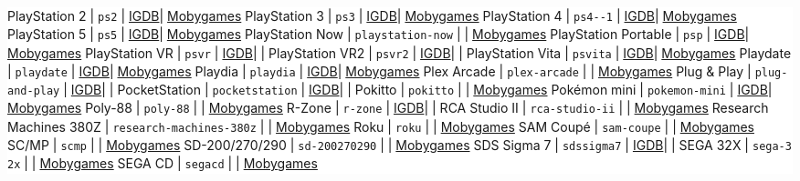 PlayStation 2 | `ps2` | <a href="https://www.igdb.com/platforms/ps2" target="_blank" rel="noopener norefer">IGDB</a>| <a href="https://www.mobygames.com/platform/ps2" target="_blank" rel="noopener norefer">Mobygames</a>
PlayStation 3 | `ps3` | <a href="https://www.igdb.com/platforms/ps3" target="_blank" rel="noopener norefer">IGDB</a>| <a href="https://www.mobygames.com/platform/ps3" target="_blank" rel="noopener norefer">Mobygames</a>
PlayStation 4 | `ps4--1` | <a href="https://www.igdb.com/platforms/ps4--1" target="_blank" rel="noopener norefer">IGDB</a>| <a href="https://www.mobygames.com/platform/playstation-4" target="_blank" rel="noopener norefer">Mobygames</a>
PlayStation 5 | `ps5` | <a href="https://www.igdb.com/platforms/ps5" target="_blank" rel="noopener norefer">IGDB</a>| <a href="https://www.mobygames.com/platform/playstation-5" target="_blank" rel="noopener norefer">Mobygames</a>
PlayStation Now | `playstation-now` |  | <a href="https://www.mobygames.com/platform/playstation-now" target="_blank" rel="noopener norefer">Mobygames</a>
PlayStation Portable | `psp` | <a href="https://www.igdb.com/platforms/psp" target="_blank" rel="noopener norefer">IGDB</a>| <a href="https://www.mobygames.com/platform/psp" target="_blank" rel="noopener norefer">Mobygames</a>
PlayStation VR | `psvr` | <a href="https://www.igdb.com/platforms/psvr" target="_blank" rel="noopener norefer">IGDB</a>|  |
PlayStation VR2 | `psvr2` | <a href="https://www.igdb.com/platforms/psvr2" target="_blank" rel="noopener norefer">IGDB</a>|  |
PlayStation Vita | `psvita` | <a href="https://www.igdb.com/platforms/psvita" target="_blank" rel="noopener norefer">IGDB</a>| <a href="https://www.mobygames.com/platform/ps-vita" target="_blank" rel="noopener norefer">Mobygames</a>
Playdate | `playdate` | <a href="https://www.igdb.com/platforms/playdate" target="_blank" rel="noopener norefer">IGDB</a>| <a href="https://www.mobygames.com/platform/playdate" target="_blank" rel="noopener norefer">Mobygames</a>
Playdia | `playdia` | <a href="https://www.igdb.com/platforms/playdia" target="_blank" rel="noopener norefer">IGDB</a>| <a href="https://www.mobygames.com/platform/playdia" target="_blank" rel="noopener norefer">Mobygames</a>
Plex Arcade | `plex-arcade` |  | <a href="https://www.mobygames.com/platform/plex-arcade" target="_blank" rel="noopener norefer">Mobygames</a>
Plug & Play | `plug-and-play` | <a href="https://www.igdb.com/platforms/plug-and-play" target="_blank" rel="noopener norefer">IGDB</a>|  |
PocketStation | `pocketstation` | <a href="https://www.igdb.com/platforms/pocketstation" target="_blank" rel="noopener norefer">IGDB</a>|  |
Pokitto | `pokitto` |  | <a href="https://www.mobygames.com/platform/pokitto" target="_blank" rel="noopener norefer">Mobygames</a>
Pokémon mini | `pokemon-mini` | <a href="https://www.igdb.com/platforms/pokemon-mini" target="_blank" rel="noopener norefer">IGDB</a>| <a href="https://www.mobygames.com/platform/pokemon-mini" target="_blank" rel="noopener norefer">Mobygames</a>
Poly-88 | `poly-88` |  | <a href="https://www.mobygames.com/platform/poly-88" target="_blank" rel="noopener norefer">Mobygames</a>
R-Zone | `r-zone` | <a href="https://www.igdb.com/platforms/r-zone" target="_blank" rel="noopener norefer">IGDB</a>|  |
RCA Studio II | `rca-studio-ii` |  | <a href="https://www.mobygames.com/platform/rca-studio-ii" target="_blank" rel="noopener norefer">Mobygames</a>
Research Machines 380Z | `research-machines-380z` |  | <a href="https://www.mobygames.com/platform/research-machines-380z" target="_blank" rel="noopener norefer">Mobygames</a>
Roku | `roku` |  | <a href="https://www.mobygames.com/platform/roku" target="_blank" rel="noopener norefer">Mobygames</a>
SAM Coupé | `sam-coupe` |  | <a href="https://www.mobygames.com/platform/sam-coupe" target="_blank" rel="noopener norefer">Mobygames</a>
SC/MP | `scmp` |  | <a href="https://www.mobygames.com/platform/scmp" target="_blank" rel="noopener norefer">Mobygames</a>
SD-200/270/290 | `sd-200270290` |  | <a href="https://www.mobygames.com/platform/sd-200270290" target="_blank" rel="noopener norefer">Mobygames</a>
SDS Sigma 7 | `sdssigma7` | <a href="https://www.igdb.com/platforms/sdssigma7" target="_blank" rel="noopener norefer">IGDB</a>|  |
SEGA 32X | `sega-32x` |  | <a href="https://www.mobygames.com/platform/sega-32x" target="_blank" rel="noopener norefer">Mobygames</a>
SEGA CD | `segacd` |  | <a href="https://www.mobygames.com/platform/segacd" target="_blank" rel="noopener norefer">Mobygames</a>